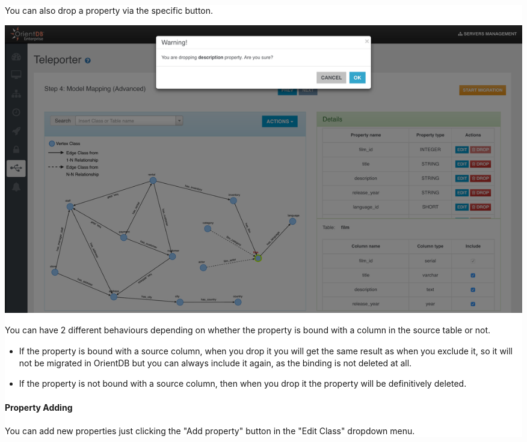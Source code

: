 You can also drop a property via the specific button.

![Teleporter Job Running](../../images/studio-teleporter/studio-teleporter-step4-drop-prop-modal.png)

You can have 2 different behaviours depending on whether the property is bound with a column in the source table or not. 

- If the property is bound with a source column, when you drop it you will get the same result as when you exclude it, so it will not be migrated in OrientDB but you can always include it again, as the binding is not deleted at all.
 
- If the property is not bound with a source column, then when you drop it the property will be definitively deleted.

#### Property Adding

You can add new properties just clicking the "Add property" button in the "Edit Class" dropdown menu.
